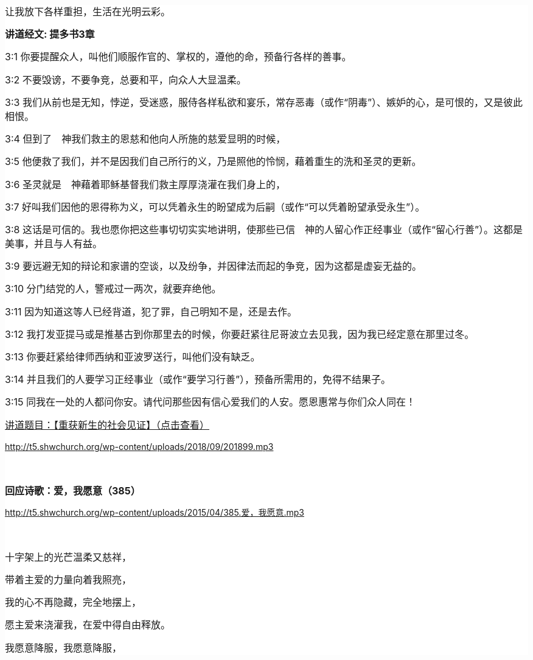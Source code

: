 <span style="font-size: 12pt;">让我放下各样重担，生活在光明云彩。</span>

**<span style="font-size: 12pt;">讲道经文: 提多书3章</span>**

<span style="font-size: 12pt;">3:1 你要提醒众人，叫他们顺服作官的、掌权的，遵他的命，预备行各样的善事。</span>
  
<span style="font-size: 12pt;">3:2 不要毁谤，不要争竞，总要和平，向众人大显温柔。</span>
  
<span style="font-size: 12pt;">3:3 我们从前也是无知，悖逆，受迷惑，服侍各样私欲和宴乐，常存恶毒（或作“阴毒”）、嫉妒的心，是可恨的，又是彼此相恨。</span>
  
<span style="font-size: 12pt;">3:4 但到了　神我们救主的恩慈和他向人所施的慈爱显明的时候，</span>
  
<span style="font-size: 12pt;">3:5 他便救了我们，并不是因我们自己所行的义，乃是照他的怜悯，藉着重生的洗和圣灵的更新。</span>
  
<span style="font-size: 12pt;">3:6 圣灵就是　神藉着耶稣基督我们救主厚厚浇灌在我们身上的，</span>
  
<span style="font-size: 12pt;">3:7 好叫我们因他的恩得称为义，可以凭着永生的盼望成为后嗣（或作“可以凭着盼望承受永生”）。</span>
  
<span style="font-size: 12pt;">3:8 这话是可信的。我也愿你把这些事切切实实地讲明，使那些已信　神的人留心作正经事业（或作“留心行善”）。这都是美事，并且与人有益。</span>
  
<span style="font-size: 12pt;">3:9 要远避无知的辩论和家谱的空谈，以及纷争，并因律法而起的争竞，因为这都是虚妄无益的。</span>
  
<span style="font-size: 12pt;">3:10 分门结党的人，警戒过一两次，就要弃绝他。</span>
  
<span style="font-size: 12pt;">3:11 因为知道这等人已经背道，犯了罪，自己明知不是，还是去作。</span>
  
<span style="font-size: 12pt;">3:12 我打发亚提马或是推基古到你那里去的时候，你要赶紧往尼哥波立去见我，因为我已经定意在那里过冬。</span>
  
<span style="font-size: 12pt;">3:13 你要赶紧给律师西纳和亚波罗送行，叫他们没有缺乏。</span>
  
<span style="font-size: 12pt;">3:14 并且我们的人要学习正经事业（或作“要学习行善”），预备所需用的，免得不结果子。</span>
  
<span style="font-size: 12pt;">3:15 同我在一处的人都问你安。请代问那些因有信心爱我们的人安。愿恩惠常与你们众人同在！</span>

<span style="font-size: 12pt;"><a href="http://t5.shwchurch.org/2018/09/08/%e9%87%8d%e8%8e%b7%e6%96%b0%e7%94%9f%e7%9a%84%e7%a4%be%e4%bc%9a%e8%a7%81%e8%af%81-2018%e5%b9%b49%e6%9c%889%e6%97%a5%e4%b8%bb%e6%97%a5%e8%ae%b2%e7%ab%a0-%e6%9b%bd%e6%b7%bc-%e4%bc%a0/">讲道题目：【重获新生的社会见证】（点击查看）</a></span>**<span style="font-size: 12pt;"><br /> </span>**<audio class="wp-audio-shortcode" id="audio-17475-1395" preload="none" style="width: 100%;" controls="controls"><source type="audio/mpeg" src="http://t5.shwchurch.org/wp-content/uploads/2018/09/201899.mp3?_=1395" />

<http://t5.shwchurch.org/wp-content/uploads/2018/09/201899.mp3></audio> 

**<span style="font-size: 12pt;"> </span>**

**<span style="font-size: 12pt;">回应诗歌：爱，我愿意（385）<br /> </span>**<audio class="wp-audio-shortcode" id="audio-17475-1396" preload="none" style="width: 100%;" controls="controls"><source type="audio/mpeg" src="http://t5.shwchurch.org/wp-content/uploads/2015/04/385.爱，我愿意.mp3?_=1396" />

<http://t5.shwchurch.org/wp-content/uploads/2015/04/385.爱，我愿意.mp3></audio> 

**<span style="font-size: 12pt;"> </span>**

<span style="font-size: 12pt;">十字架上的光芒温柔又慈祥，</span>
  
<span style="font-size: 12pt;">带着主爱的力量向着我照亮，</span>
  
<span style="font-size: 12pt;">我的心不再隐藏，完全地摆上，</span>
  
<span style="font-size: 12pt;">愿主爱来浇灌我，在爱中得自由释放。</span>
  
<span style="font-size: 12pt;">我愿意降服，我愿意降服，</span>
  